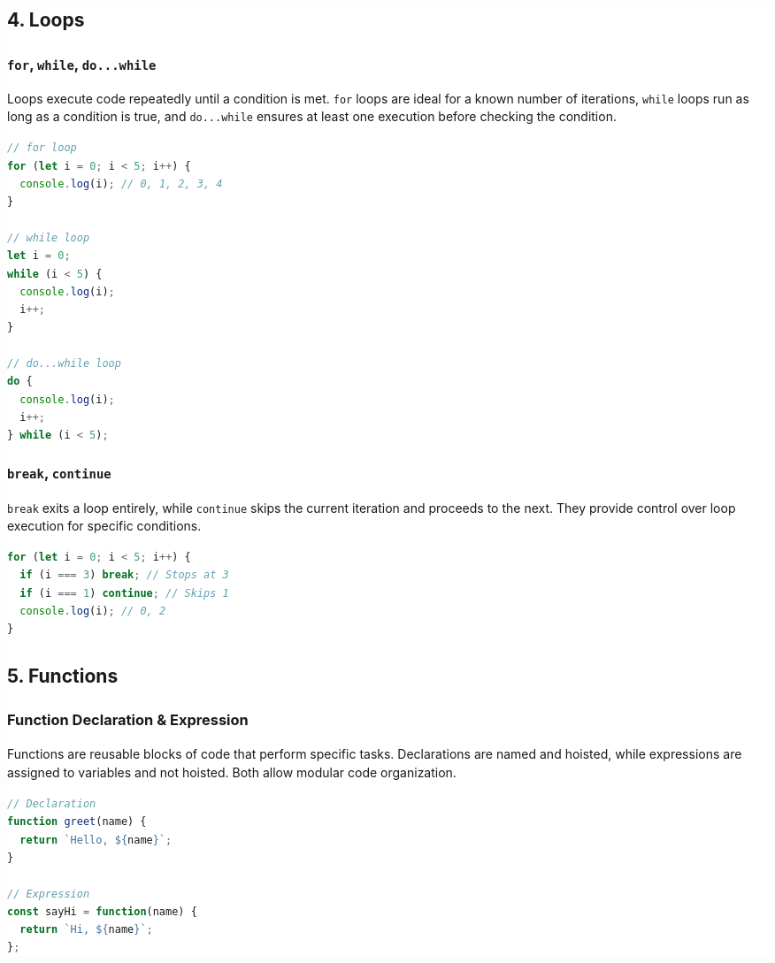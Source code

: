 ## 4. Loops

### `for`, `while`, `do...while`
  Loops execute code repeatedly until a condition is met. `for` loops are ideal for a known number of iterations, `while` loops run as long as a condition is true, and `do...while` ensures at least one execution before checking the condition.
```javascript
// for loop
for (let i = 0; i < 5; i++) {
  console.log(i); // 0, 1, 2, 3, 4
}

// while loop
let i = 0;
while (i < 5) {
  console.log(i);
  i++;
}

// do...while loop
do {
  console.log(i);
  i++;
} while (i < 5);
```

### `break`, `continue`
  `break` exits a loop entirely, while `continue` skips the current iteration and proceeds to the next. They provide control over loop execution for specific conditions.
```javascript
for (let i = 0; i < 5; i++) {
  if (i === 3) break; // Stops at 3
  if (i === 1) continue; // Skips 1
  console.log(i); // 0, 2
}
```

## 5. Functions

### Function Declaration & Expression
  Functions are reusable blocks of code that perform specific tasks. Declarations are named and hoisted, while expressions are assigned to variables and not hoisted. Both allow modular code organization.
```javascript
// Declaration
function greet(name) {
  return `Hello, ${name}`;
}

// Expression
const sayHi = function(name) {
  return `Hi, ${name}`;
};
```
